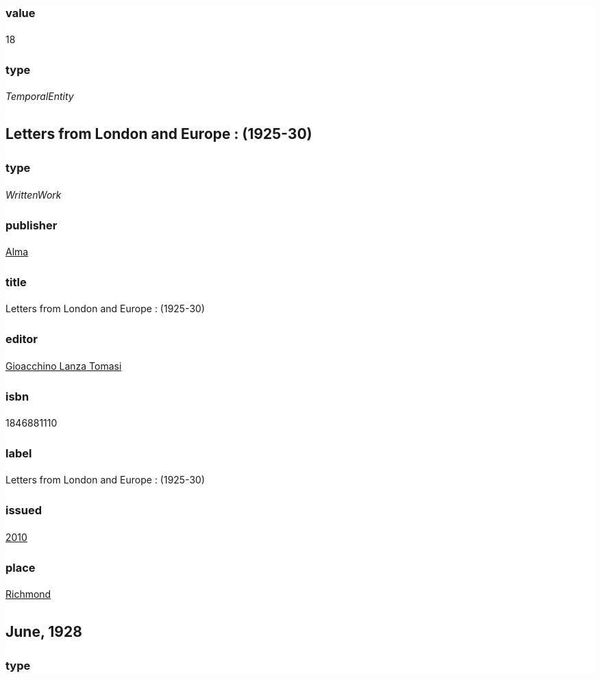 ### value


18

### type


*TemporalEntity*

## Letters from London and Europe : (1925-30)

### type


*WrittenWork*

### publisher


[Alma](#Alma)

### title


Letters from London and Europe : (1925-30)

### editor


[Gioacchino Lanza Tomasi](#Gioacchino-Lanza-Tomasi)

### isbn


1846881110

### label


Letters from London and Europe : (1925-30)

### issued


[2010](#2010)

### place


[Richmond](#Richmond)

## June, 1928

### type
